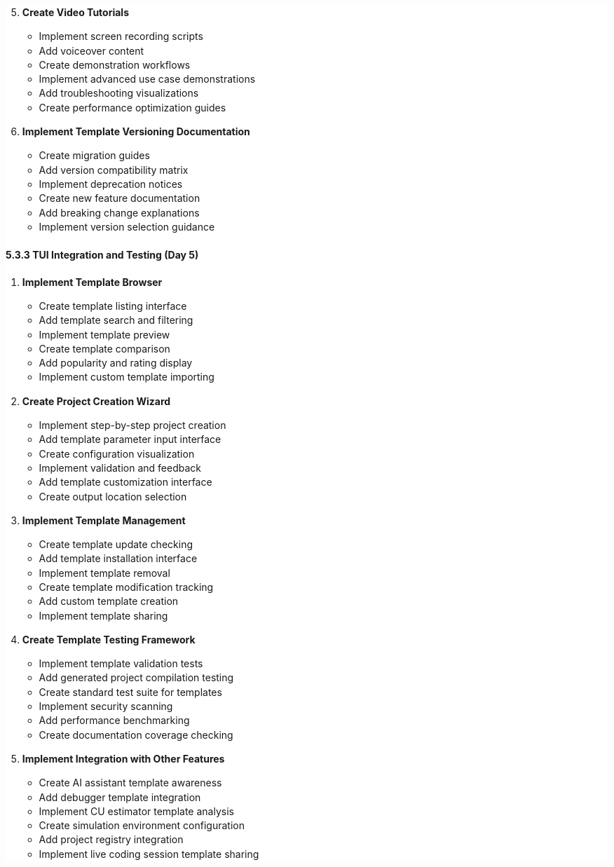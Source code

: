 5. **Create Video Tutorials**
   - Implement screen recording scripts
   - Add voiceover content
   - Create demonstration workflows
   - Implement advanced use case demonstrations
   - Add troubleshooting visualizations
   - Create performance optimization guides

6. **Implement Template Versioning Documentation**
   - Create migration guides
   - Add version compatibility matrix
   - Implement deprecation notices
   - Create new feature documentation
   - Add breaking change explanations
   - Implement version selection guidance

#### 5.3.3 TUI Integration and Testing (Day 5)

1. **Implement Template Browser**
   - Create template listing interface
   - Add template search and filtering
   - Implement template preview
   - Create template comparison
   - Add popularity and rating display
   - Implement custom template importing

2. **Create Project Creation Wizard**
   - Implement step-by-step project creation
   - Add template parameter input interface
   - Create configuration visualization
   - Implement validation and feedback
   - Add template customization interface
   - Create output location selection

3. **Implement Template Management**
   - Create template update checking
   - Add template installation interface
   - Implement template removal
   - Create template modification tracking
   - Add custom template creation
   - Implement template sharing

4. **Create Template Testing Framework**
   - Implement template validation tests
   - Add generated project compilation testing
   - Create standard test suite for templates
   - Implement security scanning
   - Add performance benchmarking
   - Create documentation coverage checking

5. **Implement Integration with Other Features**
   - Create AI assistant template awareness
   - Add debugger template integration
   - Implement CU estimator template analysis
   - Create simulation environment configuration
   - Add project registry integration
   - Implement live coding session template sharing

